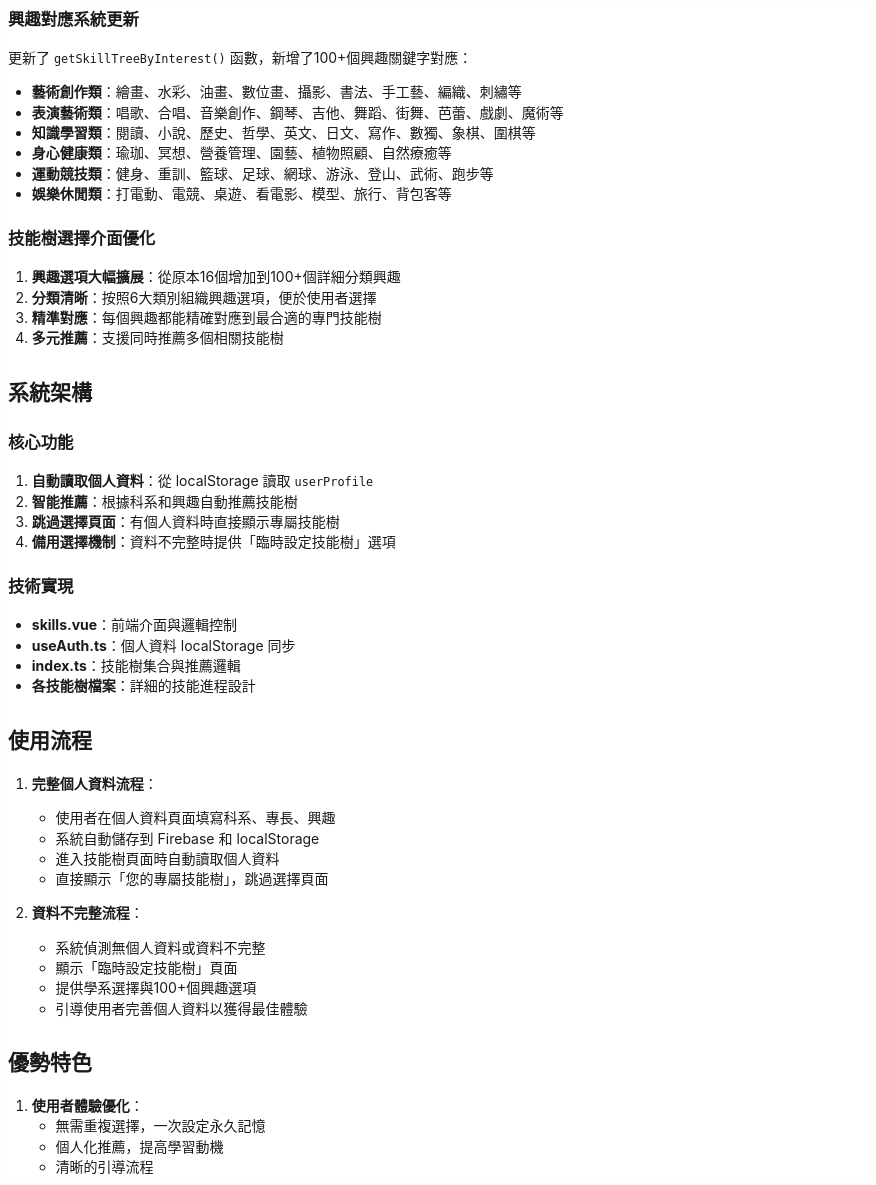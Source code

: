 ### 興趣對應系統更新

更新了 `getSkillTreeByInterest()` 函數，新增了100+個興趣關鍵字對應：

- **藝術創作類**：繪畫、水彩、油畫、數位畫、攝影、書法、手工藝、編織、刺繡等
- **表演藝術類**：唱歌、合唱、音樂創作、鋼琴、吉他、舞蹈、街舞、芭蕾、戲劇、魔術等
- **知識學習類**：閱讀、小說、歷史、哲學、英文、日文、寫作、數獨、象棋、圍棋等
- **身心健康類**：瑜珈、冥想、營養管理、園藝、植物照顧、自然療癒等
- **運動競技類**：健身、重訓、籃球、足球、網球、游泳、登山、武術、跑步等
- **娛樂休閒類**：打電動、電競、桌遊、看電影、模型、旅行、背包客等

### 技能樹選擇介面優化

1. **興趣選項大幅擴展**：從原本16個增加到100+個詳細分類興趣
2. **分類清晰**：按照6大類別組織興趣選項，便於使用者選擇
3. **精準對應**：每個興趣都能精確對應到最合適的專門技能樹
4. **多元推薦**：支援同時推薦多個相關技能樹

## 系統架構

### 核心功能
1. **自動讀取個人資料**：從 localStorage 讀取 `userProfile`
2. **智能推薦**：根據科系和興趣自動推薦技能樹
3. **跳過選擇頁面**：有個人資料時直接顯示專屬技能樹
4. **備用選擇機制**：資料不完整時提供「臨時設定技能樹」選項

### 技術實現
- **skills.vue**：前端介面與邏輯控制
- **useAuth.ts**：個人資料 localStorage 同步
- **index.ts**：技能樹集合與推薦邏輯
- **各技能樹檔案**：詳細的技能進程設計

## 使用流程

1. **完整個人資料流程**：
   - 使用者在個人資料頁面填寫科系、專長、興趣
   - 系統自動儲存到 Firebase 和 localStorage
   - 進入技能樹頁面時自動讀取個人資料
   - 直接顯示「您的專屬技能樹」，跳過選擇頁面

2. **資料不完整流程**：
   - 系統偵測無個人資料或資料不完整
   - 顯示「臨時設定技能樹」頁面
   - 提供學系選擇與100+個興趣選項
   - 引導使用者完善個人資料以獲得最佳體驗

## 優勢特色

1. **使用者體驗優化**：
   - 無需重複選擇，一次設定永久記憶
   - 個人化推薦，提高學習動機
   - 清晰的引導流程
